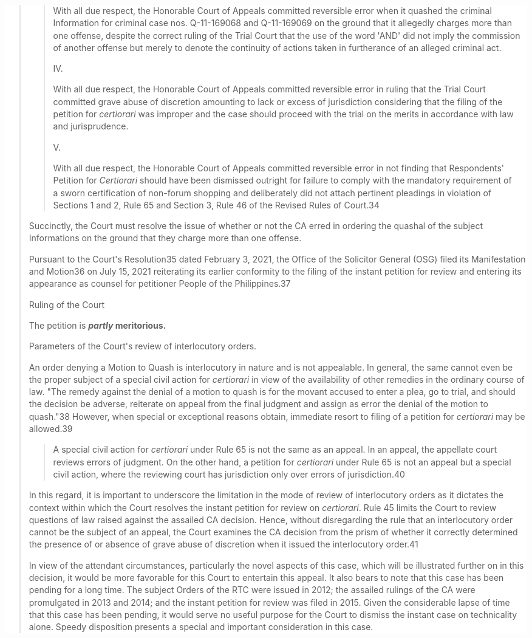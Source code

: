 > > With all due respect, the Honorable Court of Appeals committed reversible error when it quashed the criminal Information for criminal case nos. Q-11-169068 and Q-11-169069 on the ground that it allegedly charges more than one offense, despite the correct ruling of the Trial Court that the use of the word 'AND' did not imply the commission of another offense but merely to denote the continuity of actions taken in furtherance of an alleged criminal act.
> > 
> > IV.
> > 
> > With all due respect, the Honorable Court of Appeals committed reversible error in ruling that the Trial Court committed grave abuse of discretion amounting to lack or excess of jurisdiction considering that the filing of the petition for _certiorari_ was improper and the case should proceed with the trial on the merits in accordance with law and jurisprudence.
> > 
> > V.
> > 
> > With all due respect, the Honorable Court of Appeals committed reversible error in not finding that Respondents' Petition for _Certiorari_ should have been dismissed outright for failure to comply with the mandatory requirement of a sworn certification of non-forum shopping and deliberately did not attach pertinent pleadings in violation of Sections 1 and 2, Rule 65 and Section 3, Rule 46 of the Revised Rules of Court.34
> 
> Succinctly, the Court must resolve the issue of whether or not the CA erred in ordering the quashal of the subject Informations on the ground that they charge more than one offense.
> 
> Pursuant to the Court's Resolution35 dated February 3, 2021, the Office of the Solicitor General (OSG) filed its Manifestation and Motion36 on July 15, 2021 reiterating its earlier conformity to the filing of the instant petition for review and entering its appearance as counsel for petitioner People of the Philippines.37
> 
> Ruling of the Court
> 
> The petition is **_partly_ meritorious.** 
> 
> Parameters of the Court's review of interlocutory orders.
> 
> An order denying a Motion to Quash is interlocutory in nature and is not appealable. In general, the same cannot even be the proper subject of a special civil action for _certiorari_ in view of the availability of other remedies in the ordinary course of law. "The remedy against the denial of a motion to quash is for the movant accused to enter a plea, go to trial, and should the decision be adverse, reiterate on appeal from the final judgment and assign as error the denial of the motion to quash."38 However, when special or exceptional reasons obtain, immediate resort to filing of a petition for _certiorari_ may be allowed.39
> 
> > A special civil action for _certiorari_ under Rule 65 is not the same as an appeal. In an appeal, the appellate court reviews errors of judgment. On the other hand, a petition for _certiorari_ under Rule 65 is not an appeal but a special civil action, where the reviewing court has jurisdiction only over errors of jurisdiction.40
> 
> In this regard, it is important to underscore the limitation in the mode of review of interlocutory orders as it dictates the context within which the Court resolves the instant petition for review on _certiorari_. Rule 45 limits the Court to review questions of law raised against the assailed CA decision. Hence, without disregarding the rule that an interlocutory order cannot be the subject of an appeal, the Court examines the CA decision from the prism of whether it correctly determined the presence of or absence of grave abuse of discretion when it issued the interlocutory order.41
> 
> In view of the attendant circumstances, particularly the novel aspects of this case, which will be illustrated further on in this decision, it would be more favorable for this Court to entertain this appeal. It also bears to note that this case has been pending for a long time. The subject Orders of the RTC were issued in 2012; the assailed rulings of the CA were promulgated in 2013 and 2014; and the instant petition for review was filed in 2015. Given the considerable lapse of time that this case has been pending, it would serve no useful purpose for the Court to dismiss the instant case on technicality alone. Speedy disposition presents a special and important consideration in this case. 
> 